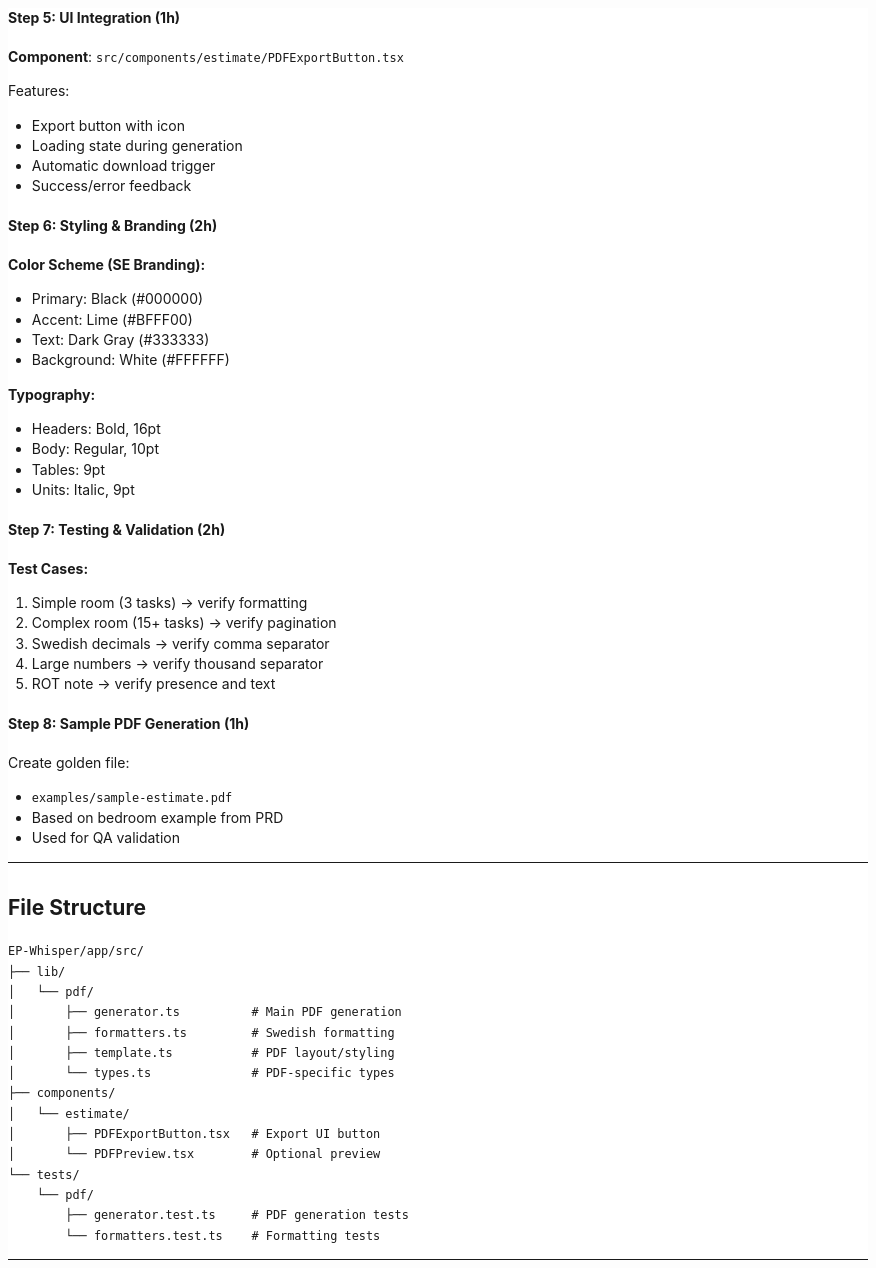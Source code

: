 #### Step 5: UI Integration (1h)
**Component**: `src/components/estimate/PDFExportButton.tsx`

Features:
- Export button with icon
- Loading state during generation
- Automatic download trigger
- Success/error feedback

#### Step 6: Styling & Branding (2h)

**Color Scheme (SE Branding):**
- Primary: Black (#000000)
- Accent: Lime (#BFFF00)
- Text: Dark Gray (#333333)
- Background: White (#FFFFFF)

**Typography:**
- Headers: Bold, 16pt
- Body: Regular, 10pt
- Tables: 9pt
- Units: Italic, 9pt

#### Step 7: Testing & Validation (2h)

**Test Cases:**
1. Simple room (3 tasks) → verify formatting
2. Complex room (15+ tasks) → verify pagination
3. Swedish decimals → verify comma separator
4. Large numbers → verify thousand separator
5. ROT note → verify presence and text

#### Step 8: Sample PDF Generation (1h)

Create golden file:
- `examples/sample-estimate.pdf`
- Based on bedroom example from PRD
- Used for QA validation

---

## File Structure

```
EP-Whisper/app/src/
├── lib/
│   └── pdf/
│       ├── generator.ts          # Main PDF generation
│       ├── formatters.ts         # Swedish formatting
│       ├── template.ts           # PDF layout/styling
│       └── types.ts              # PDF-specific types
├── components/
│   └── estimate/
│       ├── PDFExportButton.tsx   # Export UI button
│       └── PDFPreview.tsx        # Optional preview
└── tests/
    └── pdf/
        ├── generator.test.ts     # PDF generation tests
        └── formatters.test.ts    # Formatting tests
```

---